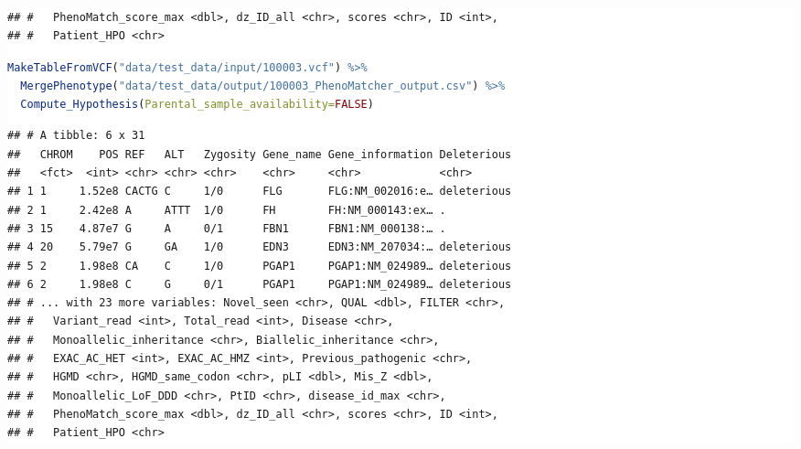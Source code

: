     ## #   PhenoMatch_score_max <dbl>, dz_ID_all <chr>, scores <chr>, ID <int>,
    ## #   Patient_HPO <chr>

``` r
MakeTableFromVCF("data/test_data/input/100003.vcf") %>%
  MergePhenotype("data/test_data/output/100003_PhenoMatcher_output.csv") %>%
  Compute_Hypothesis(Parental_sample_availability=FALSE)
```

    ## # A tibble: 6 x 31
    ##   CHROM    POS REF   ALT   Zygosity Gene_name Gene_information Deleterious
    ##   <fct>  <int> <chr> <chr> <chr>    <chr>     <chr>            <chr>      
    ## 1 1     1.52e8 CACTG C     1/0      FLG       FLG:NM_002016:e… deleterious
    ## 2 1     2.42e8 A     ATTT  1/0      FH        FH:NM_000143:ex… .          
    ## 3 15    4.87e7 G     A     0/1      FBN1      FBN1:NM_000138:… .          
    ## 4 20    5.79e7 G     GA    1/0      EDN3      EDN3:NM_207034:… deleterious
    ## 5 2     1.98e8 CA    C     1/0      PGAP1     PGAP1:NM_024989… deleterious
    ## 6 2     1.98e8 C     G     0/1      PGAP1     PGAP1:NM_024989… deleterious
    ## # ... with 23 more variables: Novel_seen <chr>, QUAL <dbl>, FILTER <chr>,
    ## #   Variant_read <int>, Total_read <int>, Disease <chr>,
    ## #   Monoallelic_inheritance <chr>, Biallelic_inheritance <chr>,
    ## #   EXAC_AC_HET <int>, EXAC_AC_HMZ <int>, Previous_pathogenic <chr>,
    ## #   HGMD <chr>, HGMD_same_codon <chr>, pLI <dbl>, Mis_Z <dbl>,
    ## #   Monoallelic_LoF_DDD <chr>, PtID <chr>, disease_id_max <chr>,
    ## #   PhenoMatch_score_max <dbl>, dz_ID_all <chr>, scores <chr>, ID <int>,
    ## #   Patient_HPO <chr>
